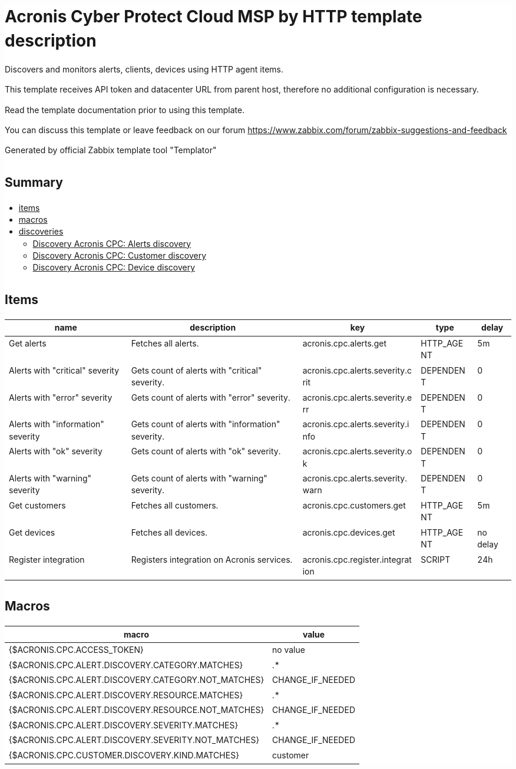 # Acronis Cyber Protect Cloud MSP by HTTP template description

Discovers and monitors alerts, clients, devices using HTTP agent items.

This template receives API token and datacenter URL from parent host, therefore no additional configuration is necessary.

Read the template documentation prior to using this template.

You can discuss this template or leave feedback on our forum https://www.zabbix.com/forum/zabbix-suggestions-and-feedback

Generated by official Zabbix template tool "Templator"

## Summary
* [items](#items)
* [macros](#macros)
* [discoveries](#discoveries)
  * [Discovery Acronis CPC: Alerts discovery ](#discovery_acronis_cpc:_alerts_discovery)
  * [Discovery Acronis CPC: Customer discovery ](#discovery_acronis_cpc:_customer_discovery)
  * [Discovery Acronis CPC: Device discovery ](#discovery_acronis_cpc:_device_discovery)

<a name="items" />

## Items
| name | description | key | type | delay |
| ------------- |------------- |------------- |------------- |------------- |
| Get alerts | Fetches all alerts. | acronis.cpc.alerts.get | HTTP_AGENT | 5m |
| Alerts with "critical" severity | Gets count of alerts with "critical" severity. | acronis.cpc.alerts.severity.crit | DEPENDENT | 0 |
| Alerts with "error" severity | Gets count of alerts with "error" severity. | acronis.cpc.alerts.severity.err | DEPENDENT | 0 |
| Alerts with "information" severity | Gets count of alerts with "information" severity. | acronis.cpc.alerts.severity.info | DEPENDENT | 0 |
| Alerts with "ok" severity | Gets count of alerts with "ok" severity. | acronis.cpc.alerts.severity.ok | DEPENDENT | 0 |
| Alerts with "warning" severity | Gets count of alerts with "warning" severity. | acronis.cpc.alerts.severity.warn | DEPENDENT | 0 |
| Get customers | Fetches all customers. | acronis.cpc.customers.get | HTTP_AGENT | 5m |
| Get devices | Fetches all devices. | acronis.cpc.devices.get | HTTP_AGENT | no delay |
| Register integration | Registers integration on Acronis services. | acronis.cpc.register.integration | SCRIPT | 24h |


<a name="macros" />

## Macros
| macro | value |
| ------------- |------------- |
| {$ACRONIS.CPC.ACCESS_TOKEN} | no value |
| {$ACRONIS.CPC.ALERT.DISCOVERY.CATEGORY.MATCHES} | .* |
| {$ACRONIS.CPC.ALERT.DISCOVERY.CATEGORY.NOT_MATCHES} | CHANGE_IF_NEEDED |
| {$ACRONIS.CPC.ALERT.DISCOVERY.RESOURCE.MATCHES} | .* |
| {$ACRONIS.CPC.ALERT.DISCOVERY.RESOURCE.NOT_MATCHES} | CHANGE_IF_NEEDED |
| {$ACRONIS.CPC.ALERT.DISCOVERY.SEVERITY.MATCHES} | .* |
| {$ACRONIS.CPC.ALERT.DISCOVERY.SEVERITY.NOT_MATCHES} | CHANGE_IF_NEEDED |
| {$ACRONIS.CPC.CUSTOMER.DISCOVERY.KIND.MATCHES} | customer |